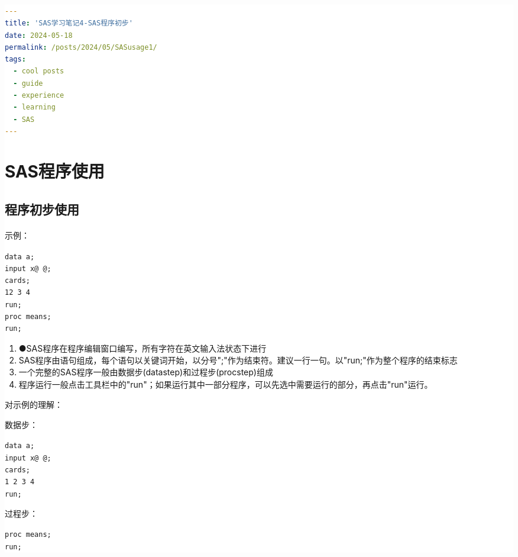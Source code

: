 ```yaml
---
title: 'SAS学习笔记4-SAS程序初步'
date: 2024-05-18
permalink: /posts/2024/05/SASusage1/
tags:
  - cool posts
  - guide
  - experience
  - learning
  - SAS
---
```


# SAS程序使用

## 程序初步使用

示例：

```sas
data a;
input x@ @;
cards;
12 3 4
run;
proc means;
run;
```

1. ●SAS程序在程序编辑窗口编写，所有字符在英文输入法状态下进行
2. SAS程序由语句组成，每个语句以关键词开始，以分号";"作为结束符。建议一行一句。以"run;"作为整个程序的结束标志
3. 一个完整的SAS程序一般由数据步(datastep)和过程步(procstep)组成
4. 程序运行一般点击工具栏中的"run"；如果运行其中一部分程序，可以先选中需要运行的部分，再点击"run"运行。

对示例的理解：

数据步：

```sas
data a;
input x@ @;
cards;
1 2 3 4
run;
```

过程步：

```sas
proc means;
run;
```
